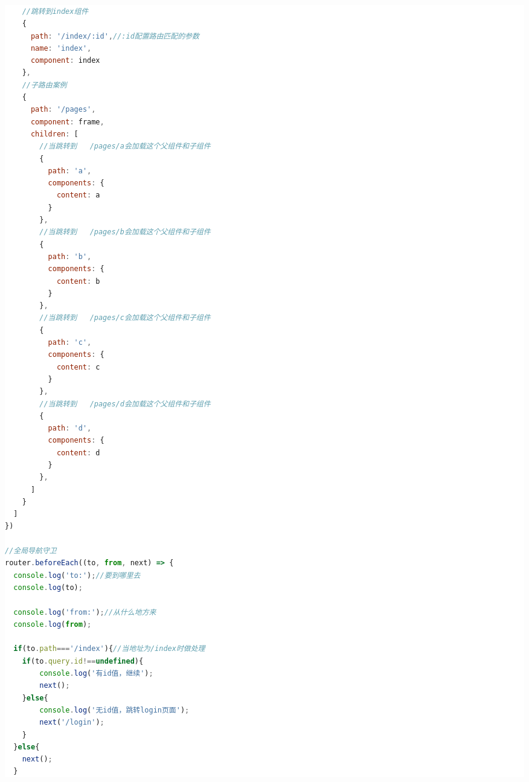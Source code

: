 ```javascript
	//跳转到index组件
	{
	  path: '/index/:id',//:id配置路由匹配的参数
	  name: 'index',
	  component: index
	},
	//子路由案例
    {
      path: '/pages',
      component: frame,
      children: [
		//当跳转到   /pages/a会加载这个父组件和子组件
        {
          path: 'a',
          components: {
            content: a
          }
        },
		//当跳转到   /pages/b会加载这个父组件和子组件
        {
          path: 'b',
          components: {
            content: b
          }
        },
		//当跳转到   /pages/c会加载这个父组件和子组件
        {
          path: 'c',
          components: {
            content: c
          }
        },
		//当跳转到   /pages/d会加载这个父组件和子组件
        {
          path: 'd',
          components: {
            content: d
          }
        },
      ]
    }
  ]
})

//全局导航守卫
router.beforeEach((to, from, next) => {
  console.log('to:');//要到哪里去
  console.log(to);
  
  console.log('from:');//从什么地方来
  console.log(from);
  
  if(to.path==='/index'){//当地址为/index时做处理
    if(to.query.id!==undefined){
        console.log('有id值，继续');
        next();
    }else{
        console.log('无id值，跳转login页面');
        next('/login');
    }
  }else{
    next();
  }
```